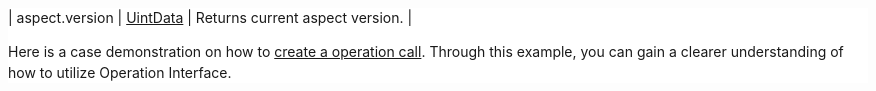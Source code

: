 | aspect.version                               | <a href="/api/docs/classes/proto.UintData.html" target="_blank">UintData</a>               | Returns current aspect version.                                                                                                                                                           |

Here is a case demonstration on how to [create a operation call](/develop/guides/operation-aspect).
Through this example, you can gain a clearer understanding of how to utilize Operation Interface.